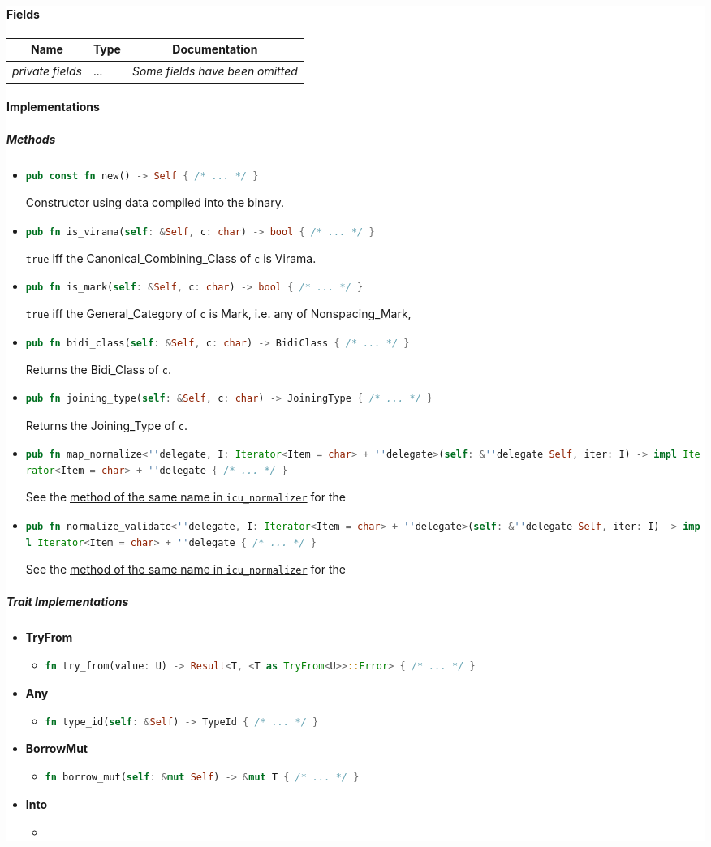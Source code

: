 #### Fields

| Name | Type | Documentation |
|------|------|---------------|
| *private fields* | ... | *Some fields have been omitted* |

#### Implementations

##### Methods

- ```rust
  pub const fn new() -> Self { /* ... */ }
  ```
  Constructor using data compiled into the binary.

- ```rust
  pub fn is_virama(self: &Self, c: char) -> bool { /* ... */ }
  ```
  `true` iff the Canonical_Combining_Class of `c` is Virama.

- ```rust
  pub fn is_mark(self: &Self, c: char) -> bool { /* ... */ }
  ```
  `true` iff the General_Category of `c` is Mark, i.e. any of Nonspacing_Mark,

- ```rust
  pub fn bidi_class(self: &Self, c: char) -> BidiClass { /* ... */ }
  ```
  Returns the Bidi_Class of `c`.

- ```rust
  pub fn joining_type(self: &Self, c: char) -> JoiningType { /* ... */ }
  ```
  Returns the Joining_Type of `c`.

- ```rust
  pub fn map_normalize<''delegate, I: Iterator<Item = char> + ''delegate>(self: &''delegate Self, iter: I) -> impl Iterator<Item = char> + ''delegate { /* ... */ }
  ```
  See the [method of the same name in `icu_normalizer`][1] for the

- ```rust
  pub fn normalize_validate<''delegate, I: Iterator<Item = char> + ''delegate>(self: &''delegate Self, iter: I) -> impl Iterator<Item = char> + ''delegate { /* ... */ }
  ```
  See the [method of the same name in `icu_normalizer`][1] for the

##### Trait Implementations

- **TryFrom**
  - ```rust
    fn try_from(value: U) -> Result<T, <T as TryFrom<U>>::Error> { /* ... */ }
    ```

- **Any**
  - ```rust
    fn type_id(self: &Self) -> TypeId { /* ... */ }
    ```

- **BorrowMut**
  - ```rust
    fn borrow_mut(self: &mut Self) -> &mut T { /* ... */ }
    ```

- **Into**
  - ```rust
  ```

[1]: https://docs.rs/crate/idna/latest
[2]: https://internals.rust-lang.org/t/pre-rfc-mutually-excusive-global-features/19618
[3]: https://docs.rs/crate/idna_adapter/latest